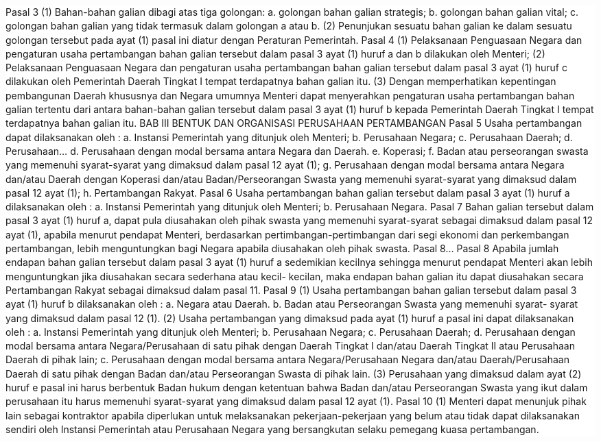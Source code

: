 Pasal 3
(1) Bahan-bahan galian dibagi atas tiga golongan:
a. golongan bahan galian strategis;
b. golongan bahan galian vital;
c. golongan bahan galian yang tidak termasuk dalam golongan a atau b.
(2) Penunjukan sesuatu bahan galian ke dalam sesuatu golongan tersebut pada ayat (1) pasal ini diatur dengan Peraturan Pemerintah.
Pasal 4
(1) Pelaksanaan Penguasaan Negara dan pengaturan usaha pertambangan bahan galian tersebut dalam pasal 3 ayat (1) huruf a dan b dilakukan oleh Menteri;
(2) Pelaksanaan Penguasaan Negara dan pengaturan usaha pertambangan bahan galian tersebut dalam pasal 3 ayat (1) huruf c dilakukan oleh Pemerintah Daerah Tingkat I tempat terdapatnya bahan galian itu.
(3) Dengan memperhatikan kepentingan pembangunan Daerah khususnya dan Negara umumnya Menteri dapat menyerahkan pengaturan usaha pertambangan bahan galian tertentu dari antara bahan-bahan galian tersebut dalam pasal 3 ayat (1) huruf b kepada Pemerintah Daerah Tingkat I tempat terdapatnya bahan galian itu.
BAB III BENTUK DAN ORGANISASI PERUSAHAAN PERTAMBANGAN
Pasal 5
Usaha pertambangan dapat dilaksanakan oleh :
a. Instansi Pemerintah yang ditunjuk oleh Menteri;
b. Perusahaan Negara;
c. Perusahaan Daerah;
d. Perusahaan… d. Perusahaan dengan modal bersama antara Negara dan Daerah.
e. Koperasi;
f. Badan atau perseorangan swasta yang memenuhi syarat-syarat yang dimaksud dalam pasal 12 ayat (1);
g. Perusahaan dengan modal bersama antara Negara dan/atau Daerah dengan Koperasi dan/atau Badan/Perseorangan Swasta yang memenuhi syarat-syarat yang dimaksud dalam pasal 12 ayat (1);
h. Pertambangan Rakyat.
Pasal 6
Usaha pertambangan bahan galian tersebut dalam pasal 3 ayat (1) huruf a dilaksanakan oleh :
a. Instansi Pemerintah yang ditunjuk oleh Menteri;
b. Perusahaan Negara.
Pasal 7
Bahan galian tersebut dalam pasal 3 ayat (1) huruf a, dapat pula diusahakan oleh pihak swasta yang memenuhi syarat-syarat sebagai dimaksud dalam pasal 12 ayat (1), apabila menurut pendapat Menteri, berdasarkan pertimbangan-pertimbangan dari segi ekonomi dan perkembangan pertambangan, lebih menguntungkan bagi Negara apabila diusahakan oleh pihak swasta. Pasal 8…
Pasal 8
Apabila jumlah endapan bahan galian tersebut dalam pasal 3 ayat (1) huruf a sedemikian kecilnya sehingga menurut pendapat Menteri akan lebih menguntungkan jika diusahakan secara sederhana atau kecil- kecilan, maka endapan bahan galian itu dapat diusahakan secara Pertambangan Rakyat sebagai dimaksud dalam pasal 11.
Pasal 9
(1) Usaha pertambangan bahan galian tersebut dalam pasal 3 ayat (1) huruf b dilaksanakan oleh :
a. Negara atau Daerah.
b. Badan atau Perseorangan Swasta yang memenuhi syarat- syarat yang dimaksud dalam pasal 12 (1).
(2) Usaha pertambangan yang dimaksud pada ayat (1) huruf a pasal ini dapat dilaksanakan oleh :
a. Instansi Pemerintah yang ditunjuk oleh Menteri;
b. Perusahaan Negara;
c. Perusahaan Daerah;
d. Perusahaan dengan modal bersama antara Negara/Perusahaan di satu pihak dengan Daerah Tingkat I dan/atau Daerah Tingkat II atau Perusahaan Daerah di pihak lain;
c. Perusahaan dengan modal bersama antara Negara/Perusahaan Negara dan/atau Daerah/Perusahaan Daerah di satu pihak dengan Badan dan/atau Perseorangan Swasta di pihak lain.
(3) Perusahaan yang dimaksud dalam ayat (2) huruf e pasal ini harus berbentuk Badan hukum dengan ketentuan bahwa Badan dan/atau Perseorangan Swasta yang ikut dalam perusahaan itu harus memenuhi syarat-syarat yang dimaksud dalam pasal 12 ayat (1).
Pasal 10
(1) Menteri dapat menunjuk pihak lain sebagai kontraktor apabila diperlukan untuk melaksanakan pekerjaan-pekerjaan yang belum atau tidak dapat dilaksanakan sendiri oleh Instansi Pemerintah atau Perusahaan Negara yang bersangkutan selaku pemegang kuasa pertambangan.